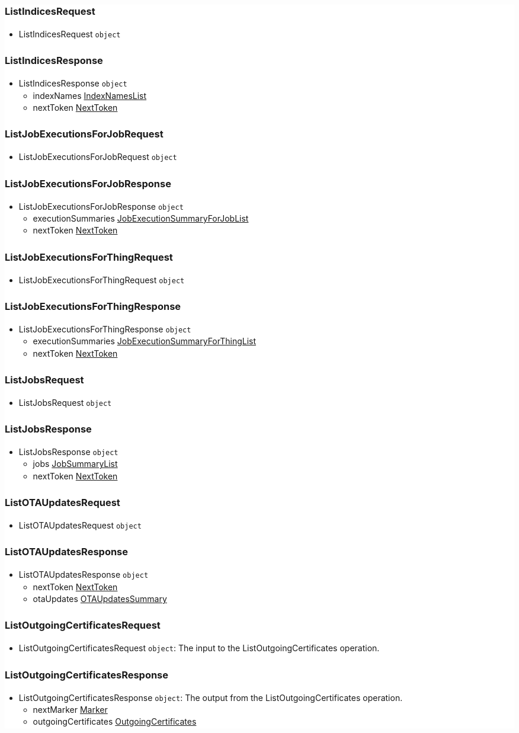 ### ListIndicesRequest
* ListIndicesRequest `object`

### ListIndicesResponse
* ListIndicesResponse `object`
  * indexNames [IndexNamesList](#indexnameslist)
  * nextToken [NextToken](#nexttoken)

### ListJobExecutionsForJobRequest
* ListJobExecutionsForJobRequest `object`

### ListJobExecutionsForJobResponse
* ListJobExecutionsForJobResponse `object`
  * executionSummaries [JobExecutionSummaryForJobList](#jobexecutionsummaryforjoblist)
  * nextToken [NextToken](#nexttoken)

### ListJobExecutionsForThingRequest
* ListJobExecutionsForThingRequest `object`

### ListJobExecutionsForThingResponse
* ListJobExecutionsForThingResponse `object`
  * executionSummaries [JobExecutionSummaryForThingList](#jobexecutionsummaryforthinglist)
  * nextToken [NextToken](#nexttoken)

### ListJobsRequest
* ListJobsRequest `object`

### ListJobsResponse
* ListJobsResponse `object`
  * jobs [JobSummaryList](#jobsummarylist)
  * nextToken [NextToken](#nexttoken)

### ListOTAUpdatesRequest
* ListOTAUpdatesRequest `object`

### ListOTAUpdatesResponse
* ListOTAUpdatesResponse `object`
  * nextToken [NextToken](#nexttoken)
  * otaUpdates [OTAUpdatesSummary](#otaupdatessummary)

### ListOutgoingCertificatesRequest
* ListOutgoingCertificatesRequest `object`: The input to the ListOutgoingCertificates operation.

### ListOutgoingCertificatesResponse
* ListOutgoingCertificatesResponse `object`: The output from the ListOutgoingCertificates operation.
  * nextMarker [Marker](#marker)
  * outgoingCertificates [OutgoingCertificates](#outgoingcertificates)
